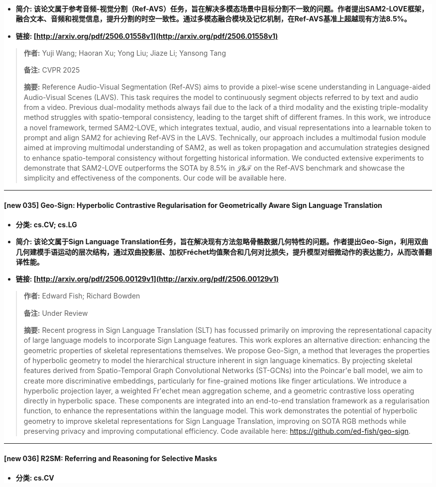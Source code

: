 - **简介: 该论文属于参考音频-视觉分割（Ref-AVS）任务，旨在解决多模态场景中目标分割不一致的问题。作者提出SAM2-LOVE框架，融合文本、音频和视觉信息，提升分割的时空一致性。通过多模态融合模块及记忆机制，在Ref-AVS基准上超越现有方法8.5%。**

- **链接: [http://arxiv.org/pdf/2506.01558v1](http://arxiv.org/pdf/2506.01558v1)**

> **作者:** Yuji Wang; Haoran Xu; Yong Liu; Jiaze Li; Yansong Tang
>
> **备注:** CVPR 2025
>
> **摘要:** Reference Audio-Visual Segmentation (Ref-AVS) aims to provide a pixel-wise scene understanding in Language-aided Audio-Visual Scenes (LAVS). This task requires the model to continuously segment objects referred to by text and audio from a video. Previous dual-modality methods always fail due to the lack of a third modality and the existing triple-modality method struggles with spatio-temporal consistency, leading to the target shift of different frames. In this work, we introduce a novel framework, termed SAM2-LOVE, which integrates textual, audio, and visual representations into a learnable token to prompt and align SAM2 for achieving Ref-AVS in the LAVS. Technically, our approach includes a multimodal fusion module aimed at improving multimodal understanding of SAM2, as well as token propagation and accumulation strategies designed to enhance spatio-temporal consistency without forgetting historical information. We conducted extensive experiments to demonstrate that SAM2-LOVE outperforms the SOTA by 8.5\% in $\mathcal{J\&F}$ on the Ref-AVS benchmark and showcase the simplicity and effectiveness of the components. Our code will be available here.
>
---
#### [new 035] Geo-Sign: Hyperbolic Contrastive Regularisation for Geometrically Aware Sign Language Translation
- **分类: cs.CV; cs.LG**

- **简介: 该论文属于Sign Language Translation任务，旨在解决现有方法忽略骨骼数据几何特性的问题。作者提出Geo-Sign，利用双曲几何建模手语运动的层次结构，通过双曲投影层、加权Fréchet均值聚合和几何对比损失，提升模型对细微动作的表达能力，从而改善翻译性能。**

- **链接: [http://arxiv.org/pdf/2506.00129v1](http://arxiv.org/pdf/2506.00129v1)**

> **作者:** Edward Fish; Richard Bowden
>
> **备注:** Under Review
>
> **摘要:** Recent progress in Sign Language Translation (SLT) has focussed primarily on improving the representational capacity of large language models to incorporate Sign Language features. This work explores an alternative direction: enhancing the geometric properties of skeletal representations themselves. We propose Geo-Sign, a method that leverages the properties of hyperbolic geometry to model the hierarchical structure inherent in sign language kinematics. By projecting skeletal features derived from Spatio-Temporal Graph Convolutional Networks (ST-GCNs) into the Poincar\'e ball model, we aim to create more discriminative embeddings, particularly for fine-grained motions like finger articulations. We introduce a hyperbolic projection layer, a weighted Fr\'echet mean aggregation scheme, and a geometric contrastive loss operating directly in hyperbolic space. These components are integrated into an end-to-end translation framework as a regularisation function, to enhance the representations within the language model. This work demonstrates the potential of hyperbolic geometry to improve skeletal representations for Sign Language Translation, improving on SOTA RGB methods while preserving privacy and improving computational efficiency. Code available here: https://github.com/ed-fish/geo-sign.
>
---
#### [new 036] R2SM: Referring and Reasoning for Selective Masks
- **分类: cs.CV**
